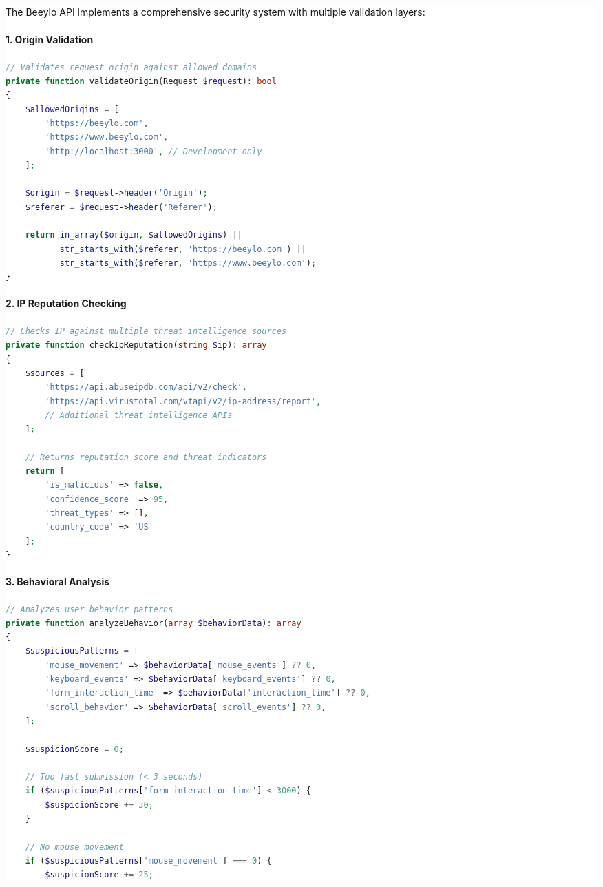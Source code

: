 The Beeylo API implements a comprehensive security system with multiple validation layers:

#### 1. Origin Validation
```php
// Validates request origin against allowed domains
private function validateOrigin(Request $request): bool
{
    $allowedOrigins = [
        'https://beeylo.com',
        'https://www.beeylo.com',
        'http://localhost:3000', // Development only
    ];
    
    $origin = $request->header('Origin');
    $referer = $request->header('Referer');
    
    return in_array($origin, $allowedOrigins) || 
           str_starts_with($referer, 'https://beeylo.com') ||
           str_starts_with($referer, 'https://www.beeylo.com');
}
```

#### 2. IP Reputation Checking
```php
// Checks IP against multiple threat intelligence sources
private function checkIpReputation(string $ip): array
{
    $sources = [
        'https://api.abuseipdb.com/api/v2/check',
        'https://api.virustotal.com/vtapi/v2/ip-address/report',
        // Additional threat intelligence APIs
    ];
    
    // Returns reputation score and threat indicators
    return [
        'is_malicious' => false,
        'confidence_score' => 95,
        'threat_types' => [],
        'country_code' => 'US'
    ];
}
```

#### 3. Behavioral Analysis
```php
// Analyzes user behavior patterns
private function analyzeBehavior(array $behaviorData): array
{
    $suspiciousPatterns = [
        'mouse_movement' => $behaviorData['mouse_events'] ?? 0,
        'keyboard_events' => $behaviorData['keyboard_events'] ?? 0,
        'form_interaction_time' => $behaviorData['interaction_time'] ?? 0,
        'scroll_behavior' => $behaviorData['scroll_events'] ?? 0,
    ];
    
    $suspicionScore = 0;
    
    // Too fast submission (< 3 seconds)
    if ($suspiciousPatterns['form_interaction_time'] < 3000) {
        $suspicionScore += 30;
    }
    
    // No mouse movement
    if ($suspiciousPatterns['mouse_movement'] === 0) {
        $suspicionScore += 25;
```
